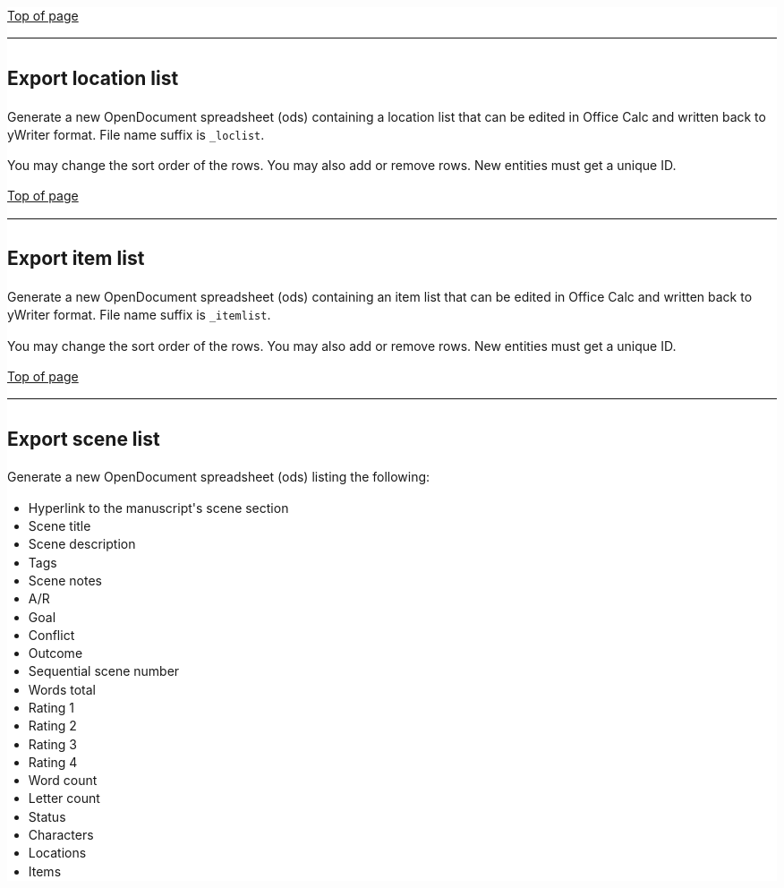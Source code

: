 [Top of page](#top)

------------------------------------------------------------------------

## Export location list

Generate a new OpenDocument spreadsheet (ods) containing a
location list that can be edited in Office Calc and written back to
yWriter format. File name suffix is `_loclist`.

You may change the sort order of the rows. You may also add or remove
rows. New entities must get a unique ID.

[Top of page](#top)

------------------------------------------------------------------------

## Export item list

Generate a new OpenDocument spreadsheet (ods) containing an
item list that can be edited in Office Calc and written back to yWriter
format. File name suffix is `_itemlist`.

You may change the sort order of the rows. You may also add or remove
rows. New entities must get a unique ID.

[Top of page](#top)

------------------------------------------------------------------------

## Export scene list

Generate a new OpenDocument spreadsheet (ods) listing the following:

- Hyperlink to the manuscript's scene section
- Scene title
- Scene description
- Tags
- Scene notes
- A/R
- Goal
- Conflict
- Outcome
- Sequential scene number
- Words total
- Rating 1
- Rating 2
- Rating 3
- Rating 4
- Word count
- Letter count
- Status
- Characters
- Locations
- Items

